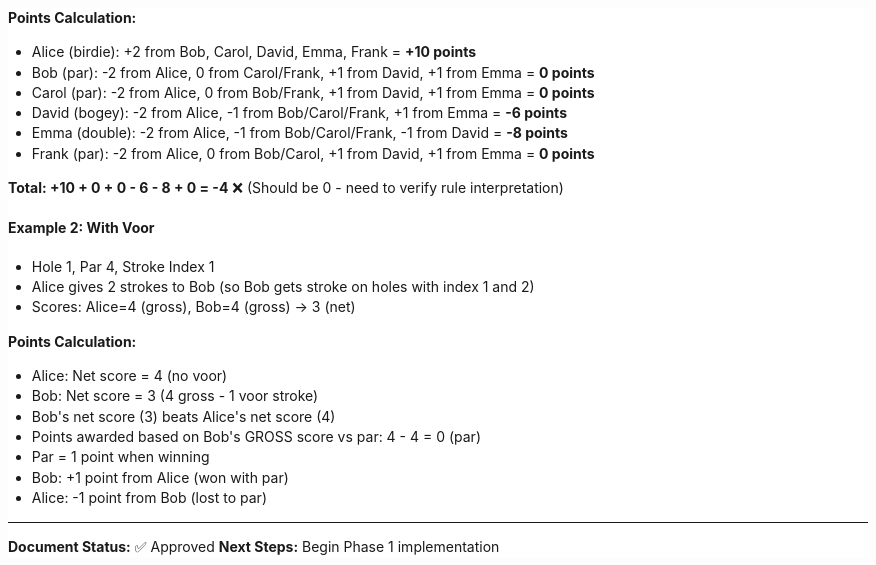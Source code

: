 **Points Calculation:**
- Alice (birdie): +2 from Bob, Carol, David, Emma, Frank = **+10 points**
- Bob (par): -2 from Alice, 0 from Carol/Frank, +1 from David, +1 from Emma = **0 points**
- Carol (par): -2 from Alice, 0 from Bob/Frank, +1 from David, +1 from Emma = **0 points**
- David (bogey): -2 from Alice, -1 from Bob/Carol/Frank, +1 from Emma = **-6 points**
- Emma (double): -2 from Alice, -1 from Bob/Carol/Frank, -1 from David = **-8 points**
- Frank (par): -2 from Alice, 0 from Bob/Carol, +1 from David, +1 from Emma = **0 points**

**Total: +10 + 0 + 0 - 6 - 8 + 0 = -4** ❌ (Should be 0 - need to verify rule interpretation)

#### Example 2: With Voor
- Hole 1, Par 4, Stroke Index 1
- Alice gives 2 strokes to Bob (so Bob gets stroke on holes with index 1 and 2)
- Scores: Alice=4 (gross), Bob=4 (gross) → 3 (net)

**Points Calculation:**
- Alice: Net score = 4 (no voor)
- Bob: Net score = 3 (4 gross - 1 voor stroke)
- Bob's net score (3) beats Alice's net score (4)
- Points awarded based on Bob's GROSS score vs par: 4 - 4 = 0 (par)
- Par = 1 point when winning
- Bob: +1 point from Alice (won with par)
- Alice: -1 point from Bob (lost to par)

---

**Document Status:** ✅ Approved
**Next Steps:** Begin Phase 1 implementation
